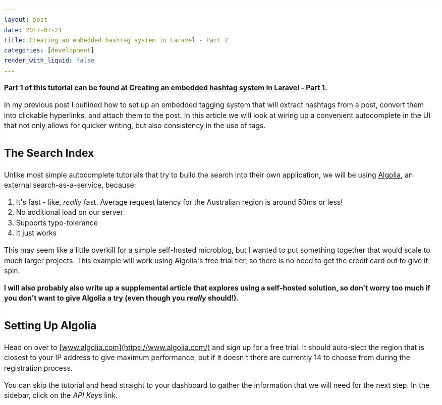 ```yaml
---
layout: post
date: 2017-07-21
title: Creating an embedded hashtag system in Laravel - Part 2
categories: [development]
render_with_liquid: false
---
```


**Part 1 of this tutorial can be found at [Creating an embedded hashtag system in Laravel - Part 1](/blog/creating-an-embedded-hashtag-system-in-laravel-part-1).**

In my previous post I outlined how to set up an embedded tagging system that will extract hashtags from a post, convert them into clickable hyperlinks, and attach them to the post.  In this article we will look at wiring up a convenient autocomplete in the UI that not only allows for quicker writing, but also consistency in the use of tags.

## The Search Index

Unlike most simple autocomplete tutorials that try to build the search into their own application, we will be using [Algolia](https://www.algolia.com/), an external search-as-a-service, because:

1. It's fast - like, _really_ fast.  Average request latency for the Australian region is around 50ms or less!
2. No additional load on our server
3. Supports typo-tolerance
4. It just works

This may seem like a little overkill for a simple self-hosted microblog, but I wanted to put something together that would scale to much larger projects.  This example will work using Algolia's free trial tier, so there is no need to get the credit card out to give it spin.

**I will also probably also write up a supplemental article that explores using a self-hosted solution, so don't worry too much if you don't want to give Algolia a try (even though you _really_ should!).**

## Setting Up Algolia

Head on over to [www.algolia.com](https://www.algolia.com/) and sign up for a free trial.  It should auto-slect the region that is closest to your IP address to give maximum performance, but if it doesn't there are currently 14 to choose from during the registration process.

You can skip the tutorial and head straight to your dashboard to gather the information that we will need for the next step.  In the sidebar, click on the _API Keys_ link.
